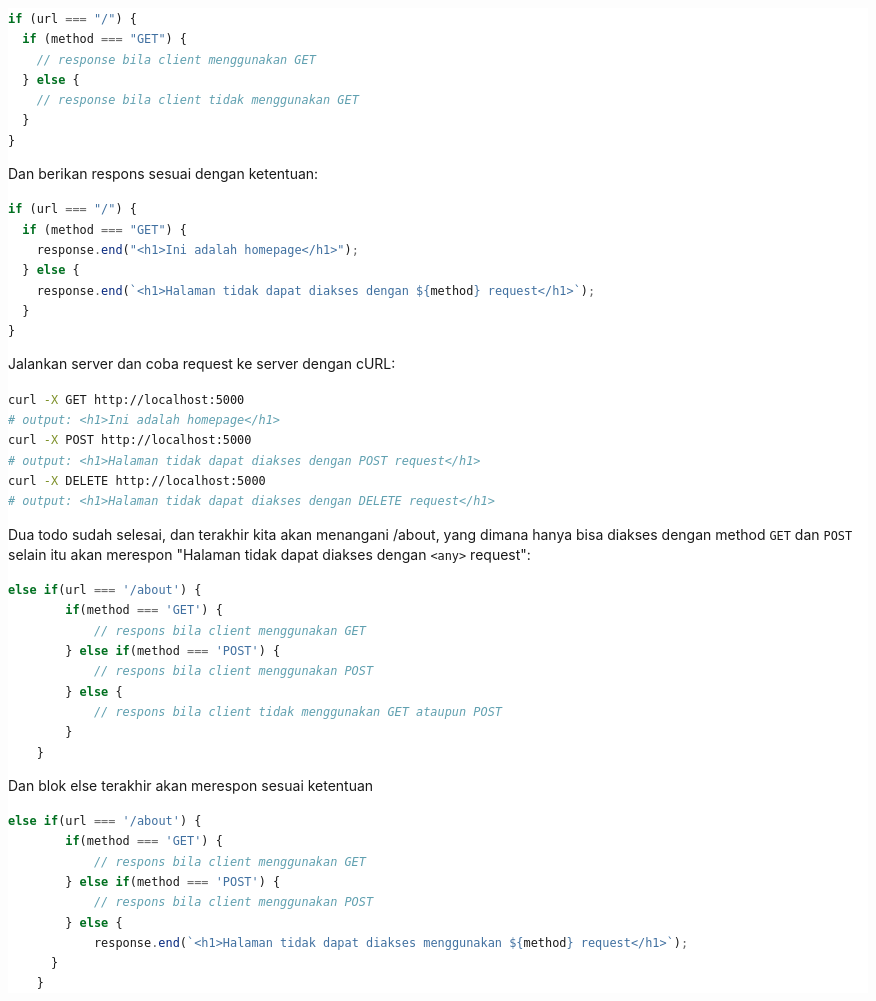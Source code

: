 ```javascript
if (url === "/") {
  if (method === "GET") {
    // response bila client menggunakan GET
  } else {
    // response bila client tidak menggunakan GET
  }
}
```

Dan berikan respons sesuai dengan ketentuan:

```javascript
if (url === "/") {
  if (method === "GET") {
    response.end("<h1>Ini adalah homepage</h1>");
  } else {
    response.end(`<h1>Halaman tidak dapat diakses dengan ${method} request</h1>`);
  }
}
```

Jalankan server dan coba request ke server dengan cURL:

```bash
curl -X GET http://localhost:5000
# output: <h1>Ini adalah homepage</h1>
curl -X POST http://localhost:5000
# output: <h1>Halaman tidak dapat diakses dengan POST request</h1>
curl -X DELETE http://localhost:5000
# output: <h1>Halaman tidak dapat diakses dengan DELETE request</h1>
```

Dua todo sudah selesai, dan terakhir kita akan menangani /about, yang dimana hanya bisa diakses dengan method `GET` dan `POST` selain itu akan merespon "Halaman tidak dapat diakses dengan `<any>` request":

```javascript
else if(url === '/about') {
        if(method === 'GET') {
            // respons bila client menggunakan GET
        } else if(method === 'POST') {
            // respons bila client menggunakan POST
        } else {
            // respons bila client tidak menggunakan GET ataupun POST
        }
    }
```

Dan blok else terakhir akan merespon sesuai ketentuan

```javascript
else if(url === '/about') {
        if(method === 'GET') {
            // respons bila client menggunakan GET
        } else if(method === 'POST') {
            // respons bila client menggunakan POST
        } else {
            response.end(`<h1>Halaman tidak dapat diakses menggunakan ${method} request</h1>`);
      }
    }
```
